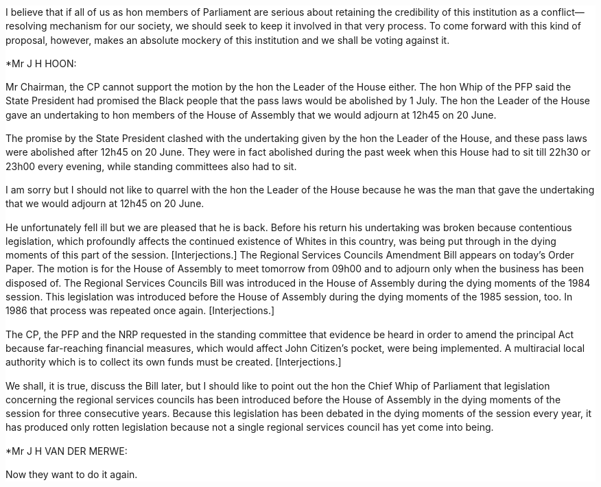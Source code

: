<p>I believe that if all of us as hon members of Parliament are serious about retaining the credibility of this institution as a conflict&#x2014;resolving mechanism for our society, we should seek to keep it involved in that very process. To come forward with this kind of proposal, however, makes an absolute mockery of this institution and we shall be voting against it.</p>

</speech>

<speech by="#hoon">

<from>*Mr <person refersTo="hansard_za">J H HOON</person>:</from>

<p>Mr Chairman, the CP <span class="col_9573-9574" refersTo="page_0140"/>cannot support the motion by the hon the Leader of the House either. The hon Whip of the PFP said the State President had promised the Black people that the pass laws would be abolished by 1 July. The hon the Leader of the House gave an undertaking to hon members of the House of Assembly that we would adjourn at 12h45 on 20 June.</p>

<p>The promise by the State President clashed with the undertaking given by the hon the Leader of the House, and these pass laws were abolished after 12h45 on 20 June. They were in fact abolished during the past week when this House had to sit till 22h30 or 23h00 every evening, while standing committees also had to sit.</p>

<p>I am sorry but I should not like to quarrel with the hon the Leader of the House because he was the man that gave the undertaking that we would adjourn at 12h45 on 20 June.</p>

<p>He unfortunately fell ill but we are pleased that he is back. Before his return his undertaking was broken because contentious legislation, which profoundly affects the continued existence of Whites in this country, was being put through in the dying moments of this part of the session. [Interjections.] The Regional Services Councils Amendment Bill appears on today&#x2019;s Order Paper. The motion is for the House of Assembly to meet tomorrow from 09h00 and to adjourn only when the business has been disposed of. The Regional Services Councils Bill was introduced in the House of Assembly during the dying moments of the 1984 session. This legislation was introduced before the House of Assembly during the dying moments of the 1985 session, too. In 1986 that process was repeated once again. [Interjections.]</p>

<p>The CP, the PFP and the NRP requested in the standing committee that evidence be heard in order to amend the principal Act because far-reaching financial measures, which would affect John Citizen&#x2019;s pocket, were being implemented. A multiracial local authority which is to collect its own funds must be created. [Interjections.]</p>

<p>We shall, it is true, discuss the Bill later, but I should like to point out the hon the Chief Whip of Parliament that legislation concerning the regional services councils has been introduced before the House of Assembly in the dying moments of the session for three consecutive years. Because this legislation has been debated in the dying moments of the session every year, it has produced only rotten legislation because not a single regional services council has yet come into being.</p>

</speech>

<speech by="#van_der_merwe">

<from>*Mr <person refersTo="hansard_za">J H VAN DER MERWE</person>:</from>

<p>Now they want to do it again.</p>

</speech>

<speech by="#hoon">
